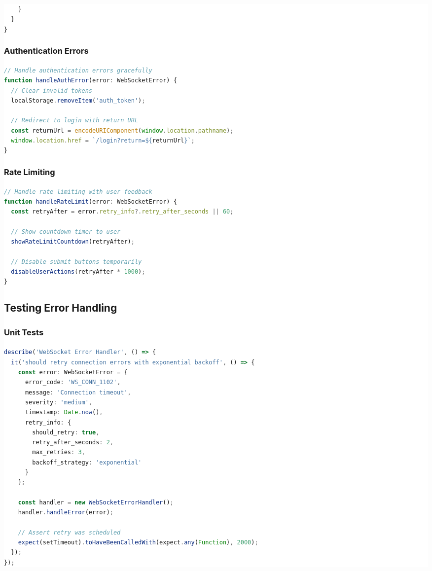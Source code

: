 ```typescript
    }
  }
}
```

### Authentication Errors
```typescript
// Handle authentication errors gracefully
function handleAuthError(error: WebSocketError) {
  // Clear invalid tokens
  localStorage.removeItem('auth_token');

  // Redirect to login with return URL
  const returnUrl = encodeURIComponent(window.location.pathname);
  window.location.href = `/login?return=${returnUrl}`;
}
```

### Rate Limiting
```typescript
// Handle rate limiting with user feedback
function handleRateLimit(error: WebSocketError) {
  const retryAfter = error.retry_info?.retry_after_seconds || 60;

  // Show countdown timer to user
  showRateLimitCountdown(retryAfter);

  // Disable submit buttons temporarily
  disableUserActions(retryAfter * 1000);
}
```

## Testing Error Handling

### Unit Tests
```typescript
describe('WebSocket Error Handler', () => {
  it('should retry connection errors with exponential backoff', () => {
    const error: WebSocketError = {
      error_code: 'WS_CONN_1102',
      message: 'Connection timeout',
      severity: 'medium',
      timestamp: Date.now(),
      retry_info: {
        should_retry: true,
        retry_after_seconds: 2,
        max_retries: 3,
        backoff_strategy: 'exponential'
      }
    };

    const handler = new WebSocketErrorHandler();
    handler.handleError(error);

    // Assert retry was scheduled
    expect(setTimeout).toHaveBeenCalledWith(expect.any(Function), 2000);
  });
});
```
